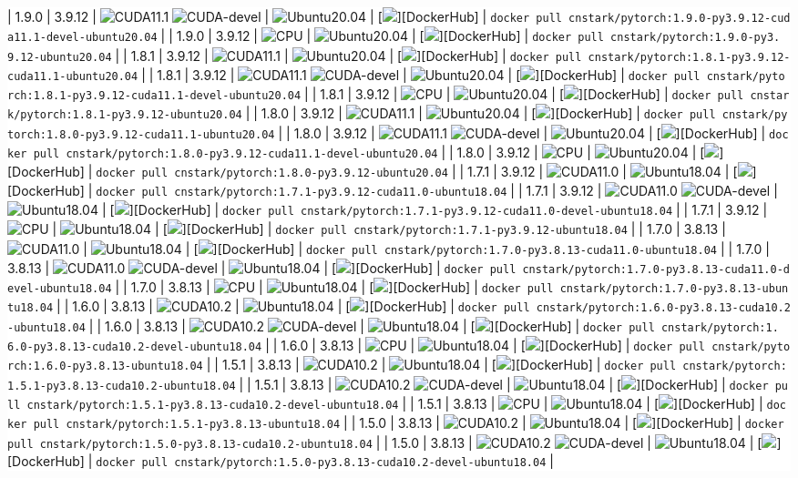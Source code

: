 | 1.9.0 | 3.9.12 | ![CUDA11.1] ![CUDA-devel] | ![Ubuntu20.04] | [![](https://img.shields.io/github/workflow/status/cnstark/pytorch_docker/Build(1.9.0_py3.9.12_cuda11.1_devel_ubuntu20.04)?logo=docker)][DockerHub] | `docker pull cnstark/pytorch:1.9.0-py3.9.12-cuda11.1-devel-ubuntu20.04` |
| 1.9.0 | 3.9.12 | ![CPU] | ![Ubuntu20.04] | [![](https://img.shields.io/github/workflow/status/cnstark/pytorch_docker/Build(1.9.0_py3.9.12_ubuntu20.04)?logo=docker)][DockerHub] | `docker pull cnstark/pytorch:1.9.0-py3.9.12-ubuntu20.04` |
| 1.8.1 | 3.9.12 | ![CUDA11.1] | ![Ubuntu20.04] | [![](https://img.shields.io/github/workflow/status/cnstark/pytorch_docker/Build(1.8.1_py3.9.12_cuda11.1_ubuntu20.04)?logo=docker)][DockerHub] | `docker pull cnstark/pytorch:1.8.1-py3.9.12-cuda11.1-ubuntu20.04` |
| 1.8.1 | 3.9.12 | ![CUDA11.1] ![CUDA-devel] | ![Ubuntu20.04] | [![](https://img.shields.io/github/workflow/status/cnstark/pytorch_docker/Build(1.8.1_py3.9.12_cuda11.1_devel_ubuntu20.04)?logo=docker)][DockerHub] | `docker pull cnstark/pytorch:1.8.1-py3.9.12-cuda11.1-devel-ubuntu20.04` |
| 1.8.1 | 3.9.12 | ![CPU] | ![Ubuntu20.04] | [![](https://img.shields.io/github/workflow/status/cnstark/pytorch_docker/Build(1.8.1_py3.9.12_ubuntu20.04)?logo=docker)][DockerHub] | `docker pull cnstark/pytorch:1.8.1-py3.9.12-ubuntu20.04` |
| 1.8.0 | 3.9.12 | ![CUDA11.1] | ![Ubuntu20.04] | [![](https://img.shields.io/github/workflow/status/cnstark/pytorch_docker/Build(1.8.0_py3.9.12_cuda11.1_ubuntu20.04)?logo=docker)][DockerHub] | `docker pull cnstark/pytorch:1.8.0-py3.9.12-cuda11.1-ubuntu20.04` |
| 1.8.0 | 3.9.12 | ![CUDA11.1] ![CUDA-devel] | ![Ubuntu20.04] | [![](https://img.shields.io/github/workflow/status/cnstark/pytorch_docker/Build(1.8.0_py3.9.12_cuda11.1_devel_ubuntu20.04)?logo=docker)][DockerHub] | `docker pull cnstark/pytorch:1.8.0-py3.9.12-cuda11.1-devel-ubuntu20.04` |
| 1.8.0 | 3.9.12 | ![CPU] | ![Ubuntu20.04] | [![](https://img.shields.io/github/workflow/status/cnstark/pytorch_docker/Build(1.8.0_py3.9.12_ubuntu20.04)?logo=docker)][DockerHub] | `docker pull cnstark/pytorch:1.8.0-py3.9.12-ubuntu20.04` |
| 1.7.1 | 3.9.12 | ![CUDA11.0] | ![Ubuntu18.04] | [![](https://img.shields.io/github/workflow/status/cnstark/pytorch_docker/Build(1.7.1_py3.9.12_cuda11.0_ubuntu18.04)?logo=docker)][DockerHub] | `docker pull cnstark/pytorch:1.7.1-py3.9.12-cuda11.0-ubuntu18.04` |
| 1.7.1 | 3.9.12 | ![CUDA11.0] ![CUDA-devel] | ![Ubuntu18.04] | [![](https://img.shields.io/github/workflow/status/cnstark/pytorch_docker/Build(1.7.1_py3.9.12_cuda11.0_devel_ubuntu18.04)?logo=docker)][DockerHub] | `docker pull cnstark/pytorch:1.7.1-py3.9.12-cuda11.0-devel-ubuntu18.04` |
| 1.7.1 | 3.9.12 | ![CPU] | ![Ubuntu18.04] | [![](https://img.shields.io/github/workflow/status/cnstark/pytorch_docker/Build(1.7.1_py3.9.12_ubuntu18.04)?logo=docker)][DockerHub] | `docker pull cnstark/pytorch:1.7.1-py3.9.12-ubuntu18.04` |
| 1.7.0 | 3.8.13 | ![CUDA11.0] | ![Ubuntu18.04] | [![](https://img.shields.io/github/workflow/status/cnstark/pytorch_docker/Build(1.7.0_py3.8.13_cuda11.0_ubuntu18.04)?logo=docker)][DockerHub] | `docker pull cnstark/pytorch:1.7.0-py3.8.13-cuda11.0-ubuntu18.04` |
| 1.7.0 | 3.8.13 | ![CUDA11.0] ![CUDA-devel] | ![Ubuntu18.04] | [![](https://img.shields.io/github/workflow/status/cnstark/pytorch_docker/Build(1.7.0_py3.8.13_cuda11.0_devel_ubuntu18.04)?logo=docker)][DockerHub] | `docker pull cnstark/pytorch:1.7.0-py3.8.13-cuda11.0-devel-ubuntu18.04` |
| 1.7.0 | 3.8.13 | ![CPU] | ![Ubuntu18.04] | [![](https://img.shields.io/github/workflow/status/cnstark/pytorch_docker/Build(1.7.0_py3.8.13_ubuntu18.04)?logo=docker)][DockerHub] | `docker pull cnstark/pytorch:1.7.0-py3.8.13-ubuntu18.04` |
| 1.6.0 | 3.8.13 | ![CUDA10.2] | ![Ubuntu18.04] | [![](https://img.shields.io/github/workflow/status/cnstark/pytorch_docker/Build(1.6.0_py3.8.13_cuda10.2_ubuntu18.04)?logo=docker)][DockerHub] | `docker pull cnstark/pytorch:1.6.0-py3.8.13-cuda10.2-ubuntu18.04` |
| 1.6.0 | 3.8.13 | ![CUDA10.2] ![CUDA-devel] | ![Ubuntu18.04] | [![](https://img.shields.io/github/workflow/status/cnstark/pytorch_docker/Build(1.6.0_py3.8.13_cuda10.2_devel_ubuntu18.04)?logo=docker)][DockerHub] | `docker pull cnstark/pytorch:1.6.0-py3.8.13-cuda10.2-devel-ubuntu18.04` |
| 1.6.0 | 3.8.13 | ![CPU] | ![Ubuntu18.04] | [![](https://img.shields.io/github/workflow/status/cnstark/pytorch_docker/Build(1.6.0_py3.8.13_ubuntu18.04)?logo=docker)][DockerHub] | `docker pull cnstark/pytorch:1.6.0-py3.8.13-ubuntu18.04` |
| 1.5.1 | 3.8.13 | ![CUDA10.2] | ![Ubuntu18.04] | [![](https://img.shields.io/github/workflow/status/cnstark/pytorch_docker/Build(1.5.1_py3.8.13_cuda10.2_ubuntu18.04)?logo=docker)][DockerHub] | `docker pull cnstark/pytorch:1.5.1-py3.8.13-cuda10.2-ubuntu18.04` |
| 1.5.1 | 3.8.13 | ![CUDA10.2] ![CUDA-devel] | ![Ubuntu18.04] | [![](https://img.shields.io/github/workflow/status/cnstark/pytorch_docker/Build(1.5.1_py3.8.13_cuda10.2_devel_ubuntu18.04)?logo=docker)][DockerHub] | `docker pull cnstark/pytorch:1.5.1-py3.8.13-cuda10.2-devel-ubuntu18.04` |
| 1.5.1 | 3.8.13 | ![CPU] | ![Ubuntu18.04] | [![](https://img.shields.io/github/workflow/status/cnstark/pytorch_docker/Build(1.5.1_py3.8.13_ubuntu18.04)?logo=docker)][DockerHub] | `docker pull cnstark/pytorch:1.5.1-py3.8.13-ubuntu18.04` |
| 1.5.0 | 3.8.13 | ![CUDA10.2] | ![Ubuntu18.04] | [![](https://img.shields.io/github/workflow/status/cnstark/pytorch_docker/Build(1.5.0_py3.8.13_cuda10.2_ubuntu18.04)?logo=docker)][DockerHub] | `docker pull cnstark/pytorch:1.5.0-py3.8.13-cuda10.2-ubuntu18.04` |
| 1.5.0 | 3.8.13 | ![CUDA10.2] ![CUDA-devel] | ![Ubuntu18.04] | [![](https://img.shields.io/github/workflow/status/cnstark/pytorch_docker/Build(1.5.0_py3.8.13_cuda10.2_devel_ubuntu18.04)?logo=docker)][DockerHub] | `docker pull cnstark/pytorch:1.5.0-py3.8.13-cuda10.2-devel-ubuntu18.04` |

[DockerHub]: https://hub.docker.com/r/cnstark/pytorch
[Ubuntu20.04]: https://img.shields.io/badge/Ubuntu-20.04-orange?logo=ubuntu
[Ubuntu18.04]: https://img.shields.io/badge/Ubuntu-18.04-orange?logo=ubuntu
[CentOS8]: https://img.shields.io/badge/CentOS-8-blue?logo=centos
[CUDA11.6]: https://img.shields.io/badge/CUDA-11.6-green?logo=nvidia
[CUDA11.3]: https://img.shields.io/badge/CUDA-11.3-green?logo=nvidia
[CUDA11.1]: https://img.shields.io/badge/CUDA-11.1-green?logo=nvidia
[CUDA11.0]: https://img.shields.io/badge/CUDA-11.0-green?logo=nvidia
[CUDA10.2]: https://img.shields.io/badge/CUDA-10.2-green?logo=nvidia
[CUDA10.1]: https://img.shields.io/badge/CUDA-10.1-green?logo=nvidia
[CUDA10.0]: https://img.shields.io/badge/CUDA-10.0-green?logo=nvidia
[CPU]: https://img.shields.io/badge/CPU-amd64-lightgray
[CUDA-devel]: https://img.shields.io/badge/CUDA-devel-green?logo=nvidia
